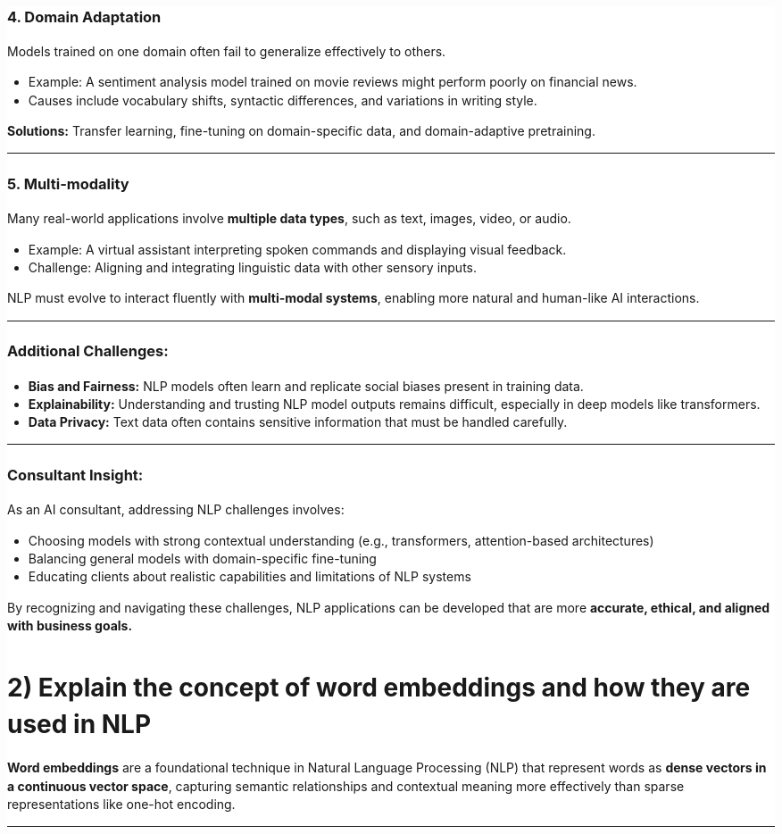 ### **4. Domain Adaptation**

Models trained on one domain often fail to generalize effectively to others.

* Example: A sentiment analysis model trained on movie reviews might perform poorly on financial news.
* Causes include vocabulary shifts, syntactic differences, and variations in writing style.

**Solutions:** Transfer learning, fine-tuning on domain-specific data, and domain-adaptive pretraining.

---

### **5. Multi-modality**

Many real-world applications involve **multiple data types**, such as text, images, video, or audio.

* Example: A virtual assistant interpreting spoken commands and displaying visual feedback.
* Challenge: Aligning and integrating linguistic data with other sensory inputs.

NLP must evolve to interact fluently with **multi-modal systems**, enabling more natural and human-like AI interactions.

---

### **Additional Challenges:**

* **Bias and Fairness:** NLP models often learn and replicate social biases present in training data.
* **Explainability:** Understanding and trusting NLP model outputs remains difficult, especially in deep models like transformers.
* **Data Privacy:** Text data often contains sensitive information that must be handled carefully.

---

### **Consultant Insight:**

As an AI consultant, addressing NLP challenges involves:

* Choosing models with strong contextual understanding (e.g., transformers, attention-based architectures)
* Balancing general models with domain-specific fine-tuning
* Educating clients about realistic capabilities and limitations of NLP systems

By recognizing and navigating these challenges, NLP applications can be developed that are more **accurate, ethical, and aligned with business goals.**


# **2) Explain the concept of word embeddings and how they are used in NLP**

**Word embeddings** are a foundational technique in Natural Language Processing (NLP) that represent words as **dense vectors in a continuous vector space**, capturing semantic relationships and contextual meaning more effectively than sparse representations like one-hot encoding.

---